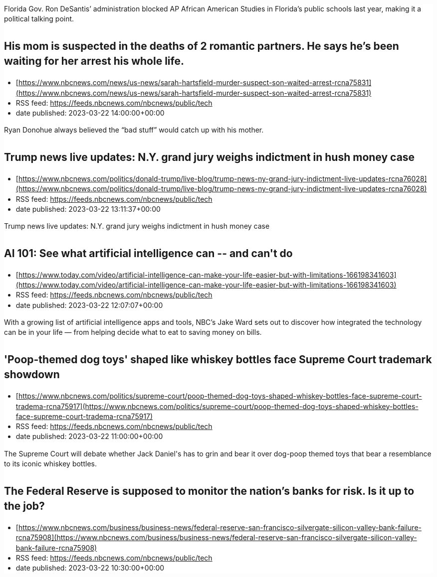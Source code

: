 Florida Gov. Ron DeSantis’ administration blocked AP African American Studies in Florida’s public schools last year, making it a political talking point.

## His mom is suspected in the deaths of 2 romantic partners. He says he’s been waiting for her arrest his whole life.
 - [https://www.nbcnews.com/news/us-news/sarah-hartsfield-murder-suspect-son-waited-arrest-rcna75831](https://www.nbcnews.com/news/us-news/sarah-hartsfield-murder-suspect-son-waited-arrest-rcna75831)
 - RSS feed: https://feeds.nbcnews.com/nbcnews/public/tech
 - date published: 2023-03-22 14:00:00+00:00

Ryan Donohue always believed the “bad stuff” would catch up with his mother.

## Trump news live updates: N.Y. grand jury weighs indictment in hush money case
 - [https://www.nbcnews.com/politics/donald-trump/live-blog/trump-news-ny-grand-jury-indictment-live-updates-rcna76028](https://www.nbcnews.com/politics/donald-trump/live-blog/trump-news-ny-grand-jury-indictment-live-updates-rcna76028)
 - RSS feed: https://feeds.nbcnews.com/nbcnews/public/tech
 - date published: 2023-03-22 13:11:37+00:00

Trump news live updates: N.Y. grand jury weighs indictment in hush money case

## AI 101: See what artificial intelligence can -- and can't do
 - [https://www.today.com/video/artificial-intelligence-can-make-your-life-easier-but-with-limitations-166198341603](https://www.today.com/video/artificial-intelligence-can-make-your-life-easier-but-with-limitations-166198341603)
 - RSS feed: https://feeds.nbcnews.com/nbcnews/public/tech
 - date published: 2023-03-22 12:07:07+00:00

With a growing list of artificial intelligence apps and tools, NBC’s Jake Ward sets out to discover how integrated the technology can be in your life — from helping decide what to eat to saving money on bills.

## 'Poop-themed dog toys' shaped like whiskey bottles face Supreme Court trademark showdown
 - [https://www.nbcnews.com/politics/supreme-court/poop-themed-dog-toys-shaped-whiskey-bottles-face-supreme-court-tradema-rcna75917](https://www.nbcnews.com/politics/supreme-court/poop-themed-dog-toys-shaped-whiskey-bottles-face-supreme-court-tradema-rcna75917)
 - RSS feed: https://feeds.nbcnews.com/nbcnews/public/tech
 - date published: 2023-03-22 11:00:00+00:00

The Supreme Court will debate whether Jack Daniel's has to grin and bear it over dog-poop themed toys that bear a resemblance to its iconic whiskey bottles.

## The Federal Reserve is supposed to monitor the nation’s banks for risk. Is it up to the job?
 - [https://www.nbcnews.com/business/business-news/federal-reserve-san-francisco-silvergate-silicon-valley-bank-failure-rcna75908](https://www.nbcnews.com/business/business-news/federal-reserve-san-francisco-silvergate-silicon-valley-bank-failure-rcna75908)
 - RSS feed: https://feeds.nbcnews.com/nbcnews/public/tech
 - date published: 2023-03-22 10:30:00+00:00
